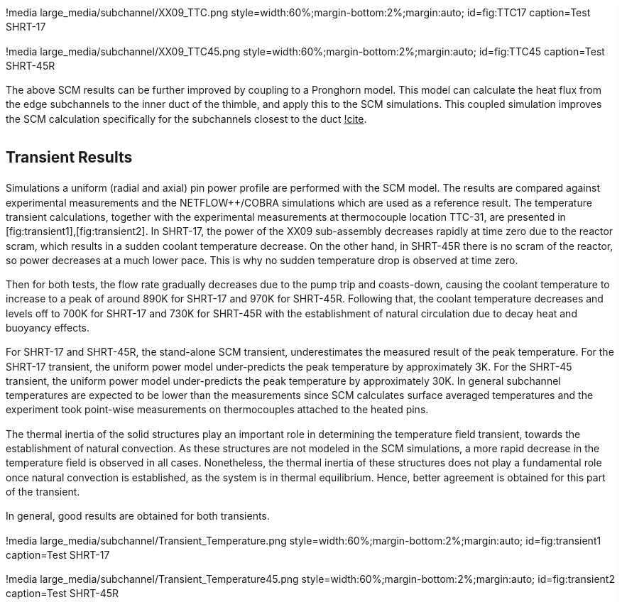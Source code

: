 !media large_media/subchannel/XX09_TTC.png
    style=width:60%;margin-bottom:2%;margin:auto;
    id=fig:TTC17
    caption=Test SHRT-17

!media large_media/subchannel/XX09_TTC45.png
    style=width:60%;margin-bottom:2%;margin:auto;
    id=fig:TTC45
    caption=Test SHRT-45R

The above SCM results can be further improved by coupling to a Pronghorn model. This model can calculate the heat flux from the edge subchannels to the inner duct of the thimble, and apply this to the SCM simulations. This coupled simulation improves the SCM calculation specifically for the subchannels closest to the duct [!cite](tano2024validation).

## Transient Results

Simulations a uniform (radial and axial) pin power profile are performed with the SCM model. The results are compared against experimental measurements and the NETFLOW++/COBRA simulations which are used as a reference result. The temperature transient calculations, together with the experimental measurements at thermocouple location TTC-31, are presented in [fig:transient1],[fig:transient2]. In SHRT-17, the power of the XX09 sub-assembly decreases rapidly at time zero due to the reactor scram, which results in a sudden coolant temperature decrease. On the other hand, in SHRT-45R there is no scram of the reactor, so power decreases at a much lower pace. This is why no sudden temperature drop is observed at time zero.

Then for both tests, the flow rate gradually decreases due to the pump trip and coasts-down, causing the coolant temperature to increase to a peak of around $890\mathrm{K}$ for SHRT-17 and $970\mathrm{K}$ for SHRT-45R. Following that, the coolant temperature decreases and levels off to $700\mathrm{K}$ for SHRT-17 and $730\mathrm{K}$ for SHRT-45R with the establishment of natural circulation due to decay heat and buoyancy effects.

For SHRT-17 and SHRT-45R, the stand-alone SCM transient, underestimates the measured result of the peak temperature. For the SHRT-17 transient, the uniform power model under-predicts the peak temperature by approximately $3\mathrm{K}$. For the SHRT-45 transient, the uniform power model under-predicts the peak temperature by approximately $30\mathrm{K}$. In general subchannel temperatures are expected to be lower than the measurements since SCM calculates surface averaged temperatures and the experiment took point-wise measurements on thermocouples attached to the heated pins.

The thermal inertia of the solid structures play an important role in determining the temperature field transient, towards the establishment of natural convection. As these structures are not modeled in the SCM simulations, a more rapid decrease in the temperature field is observed in all cases. Nonetheless, the thermal inertia of these structures does not play a fundamental role once natural convection is established, as the system is in thermal equilibrium. Hence, better agreement is obtained for this part of the transient.

In general, good results are obtained for both transients.

!media large_media/subchannel/Transient_Temperature.png
    style=width:60%;margin-bottom:2%;margin:auto;
    id=fig:transient1
    caption=Test SHRT-17

!media large_media/subchannel/Transient_Temperature45.png
    style=width:60%;margin-bottom:2%;margin:auto;
    id=fig:transient2
    caption=Test SHRT-45R
